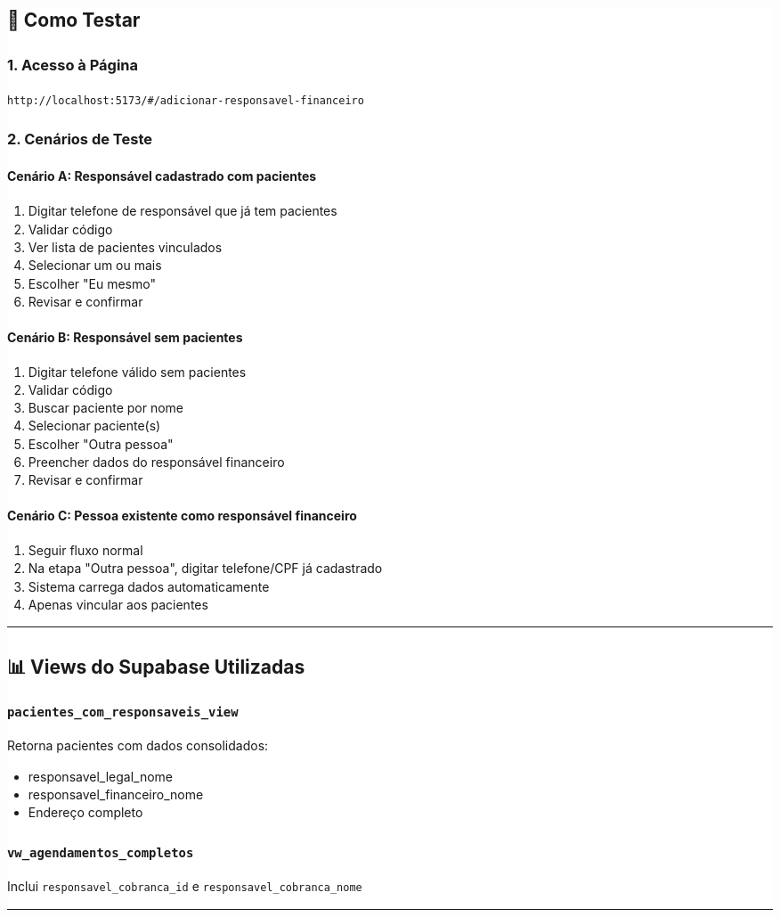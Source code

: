 ## 🚀 Como Testar

### **1. Acesso à Página**

```
http://localhost:5173/#/adicionar-responsavel-financeiro
```

### **2. Cenários de Teste**

#### **Cenário A: Responsável cadastrado com pacientes**

1. Digitar telefone de responsável que já tem pacientes
2. Validar código
3. Ver lista de pacientes vinculados
4. Selecionar um ou mais
5. Escolher "Eu mesmo"
6. Revisar e confirmar

#### **Cenário B: Responsável sem pacientes**

1. Digitar telefone válido sem pacientes
2. Validar código
3. Buscar paciente por nome
4. Selecionar paciente(s)
5. Escolher "Outra pessoa"
6. Preencher dados do responsável financeiro
7. Revisar e confirmar

#### **Cenário C: Pessoa existente como responsável financeiro**

1. Seguir fluxo normal
2. Na etapa "Outra pessoa", digitar telefone/CPF já cadastrado
3. Sistema carrega dados automaticamente
4. Apenas vincular aos pacientes

---

## 📊 Views do Supabase Utilizadas

### `pacientes_com_responsaveis_view`

Retorna pacientes com dados consolidados:

- responsavel_legal_nome
- responsavel_financeiro_nome
- Endereço completo

### `vw_agendamentos_completos`

Inclui `responsavel_cobranca_id` e `responsavel_cobranca_nome`

---